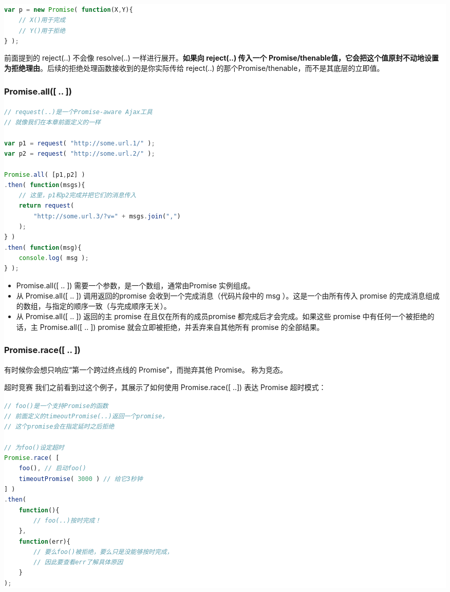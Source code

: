 ```javascript
var p = new Promise( function(X,Y){
    // X()⽤于完成
    // Y()⽤于拒绝
} );  
```

前⾯提到的 reject(..) 不会像 resolve(..) ⼀样进⾏展开。**如果向 reject(..) 传⼊⼀个 Promise/thenable值，它会把这个值原封不动地设置为拒绝理由**。后续的拒绝处理函数接收到的是你实际传给 reject(..) 的那个Promise/thenable，⽽不是其底层的⽴即值。  

### Promise.all([ .. ])  

```javascript
// request(..)是⼀个Promise-aware Ajax⼯具
// 就像我们在本章前⾯定义的⼀样

var p1 = request( "http://some.url.1/" );
var p2 = request( "http://some.url.2/" );

Promise.all( [p1,p2] )
.then( function(msgs){
    // 这⾥，p1和p2完成并把它们的消息传⼊
    return request(
        "http://some.url.3/?v=" + msgs.join(",")
    );
} )
.then( function(msg){
	console.log( msg );
} );  
```

- Promise.all([ .. ]) 需要⼀个参数，是⼀个数组，通常由Promise 实例组成。
- 从 Promise.all([ .. ]) 调⽤返回的promise 会收到⼀个完成消息（代码⽚段中的 msg ）。这是⼀个由所有传⼊ promise 的完成消息组成的数组，与指定的顺序⼀致（与完成顺序⽆关）。  
- 从 Promise.all([ .. ]) 返回的主 promise 在且仅在所有的成员promise 都完成后才会完成。如果这些 promise 中有任何⼀个被拒绝的话，主 Promise.all([ .. ]) promise 就会⽴即被拒绝，并丢弃来⾃其他所有 promise 的全部结果。  

### Promise.race([ .. ])  

有时候你会想只响应“第⼀个跨过终点线的 Promise”，⽽抛弃其他 Promise。  称为竞态。  

超时竞赛
我们之前看到过这个例⼦，其展⽰了如何使⽤ Promise.race([ ..]) 表达 Promise 超时模式：

```javascript
// foo()是⼀个⽀持Promise的函数
// 前⾯定义的timeoutPromise(..)返回⼀个promise，
// 这个promise会在指定延时之后拒绝

// 为foo()设定超时
Promise.race( [
    foo(), // 启动foo()
    timeoutPromise( 3000 ) // 给它3秒钟
] )
.then(
    function(){
        // foo(..)按时完成！
    },
    function(err){
        // 要么foo()被拒绝，要么只是没能够按时完成，
        // 因此要查看err了解具体原因
    }
);  
```
